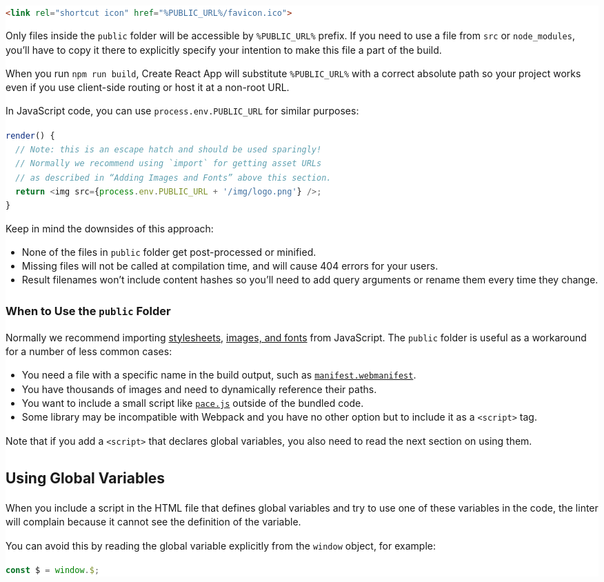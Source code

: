  ```html
  <link rel="shortcut icon" href="%PUBLIC_URL%/favicon.ico">
  ```

  Only files inside the `public` folder will be accessible by `%PUBLIC_URL%` prefix. If you need to use a file from `src` or `node_modules`, you’ll have to copy it there to explicitly specify your intention to make this file a part of the build.

  When you run `npm run build`, Create React App will substitute `%PUBLIC_URL%` with a correct absolute path so your project works even if you use client-side routing or host it at a non-root URL.

  In JavaScript code, you can use `process.env.PUBLIC_URL` for similar purposes:

  ```js
  render() {
    // Note: this is an escape hatch and should be used sparingly!
    // Normally we recommend using `import` for getting asset URLs
    // as described in “Adding Images and Fonts” above this section.
    return <img src={process.env.PUBLIC_URL + '/img/logo.png'} />;
  }
  ```

  Keep in mind the downsides of this approach:

  * None of the files in `public` folder get post-processed or minified.
  * Missing files will not be called at compilation time, and will cause 404 errors for your users.
  * Result filenames won’t include content hashes so you’ll need to add query arguments or rename them every time they change.

  ### When to Use the `public` Folder

  Normally we recommend importing [stylesheets](#adding-a-stylesheet), [images, and fonts](#adding-images-fonts-and-files) from JavaScript.
  The `public` folder is useful as a workaround for a number of less common cases:

  * You need a file with a specific name in the build output, such as [`manifest.webmanifest`](https://developer.mozilla.org/en-US/docs/Web/Manifest).
  * You have thousands of images and need to dynamically reference their paths.
  * You want to include a small script like [`pace.js`](http://github.hubspot.com/pace/docs/welcome/) outside of the bundled code.
  * Some library may be incompatible with Webpack and you have no other option but to include it as a `<script>` tag.

  Note that if you add a `<script>` that declares global variables, you also need to read the next section on using them.

  ## Using Global Variables

  When you include a script in the HTML file that defines global variables and try to use one of these variables in the code, the linter will complain because it cannot see the definition of the variable.

  You can avoid this by reading the global variable explicitly from the `window` object, for example:

  ```js
  const $ = window.$;
  ```
